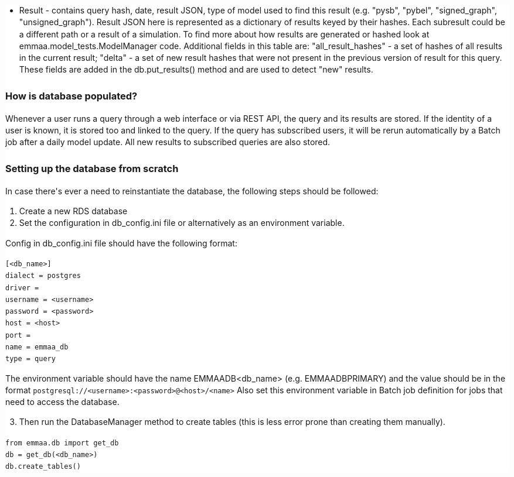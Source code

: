 - Result - contains query hash, date, result JSON, type of model used to find
this result (e.g. "pysb", "pybel", "signed_graph", "unsigned_graph").
Result JSON here is represented as a dictionary of results keyed by their hashes.
Each subresult could be a different path or a result of a simulation. To find
more about how results are generated or hashed look at 
emmaa.model_tests.ModelManager code. Additional fields in this table are: 
"all_result_hashes" - a set of hashes of all results in the current result;
"delta" - a set of new result hashes that were not present in the previous
version of result for this query.
These fields are added in the db.put_results() method and are used to detect
"new" results.

### How is database populated?
Whenever a user runs a query through a web interface or via REST API, the
query and its results are stored. If the identity of a user is known, it is
stored too and linked to the query. If the query has subscribed users, it will
be rerun automatically by a Batch job after a daily model update. All new
results to subscribed queries are also stored.

### Setting up the database from scratch

In case there's ever a need to reinstantiate the database, the following
steps should be followed:

1) Create a new RDS database
2) Set the configuration in db_config.ini file or alternatively as an
environment variable.

Config in db_config.ini file should have the following format:
```
[<db_name>]
dialect = postgres
driver =
username = <username>
password = <password>
host = <host>
port =
name = emmaa_db
type = query
```

The environment variable should have the name EMMAADB<db_name>
(e.g. EMMAADBPRIMARY) and the value should be in the format
`postgresql://<username>:<password>@<host>/<name>`
Also set this environment variable in Batch job definition for jobs that need
to access the database.

3) Then run the DatabaseManager method to create tables (this is less error
prone than creating them manually).
```
from emmaa.db import get_db
db = get_db(<db_name>)
db.create_tables()
```
